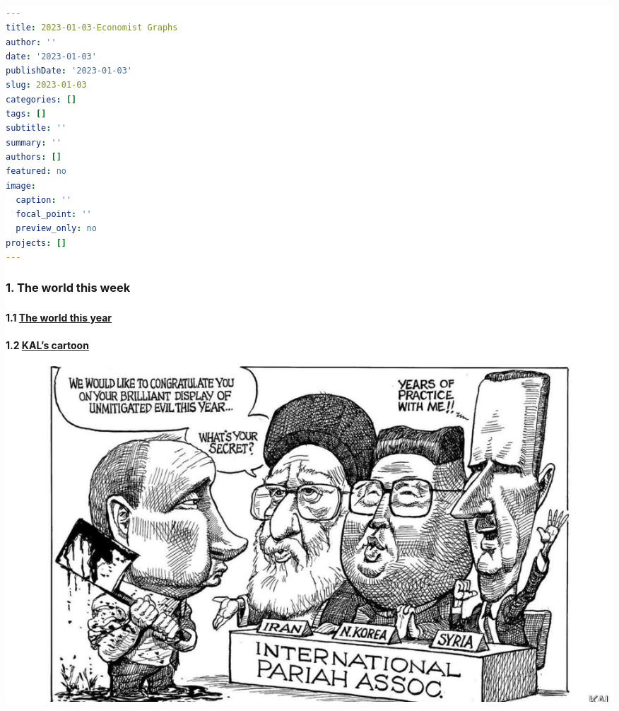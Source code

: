 ```yaml
---
title: 2023-01-03-Economist Graphs
author: ''
date: '2023-01-03'
publishDate: '2023-01-03'
slug: 2023-01-03
categories: []
tags: []
subtitle: ''
summary: ''
authors: []
featured: no
image:
  caption: ''
  focal_point: ''
  preview_only: no
projects: []
---
```

### 1. The world this week
#### 1.1 [The world this year](https://www.economist.com/the-world-this-week/2022/12/20/the-world-this-year)

#### 1.2 [KAL’s cartoon](https://www.economist.com/the-world-this-week/2022/12/20/kals-cartoon)
![](./images/_the-world-this-week_2022_12_20_kals-cartoon-1.png)  
